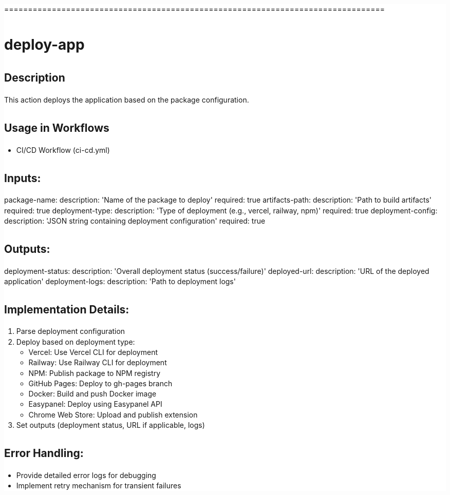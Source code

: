================================================================================

# deploy-app

## Description
This action deploys the application based on the package configuration.

## Usage in Workflows
- CI/CD Workflow (ci-cd.yml)

## Inputs:
  package-name:
    description: 'Name of the package to deploy'
    required: true
  artifacts-path:
    description: 'Path to build artifacts'
    required: true
  deployment-type:
    description: 'Type of deployment (e.g., vercel, railway, npm)'
    required: true
  deployment-config:
    description: 'JSON string containing deployment configuration'
    required: true

## Outputs:
  deployment-status:
    description: 'Overall deployment status (success/failure)'
  deployed-url:
    description: 'URL of the deployed application'
  deployment-logs:
    description: 'Path to deployment logs'

## Implementation Details:
1. Parse deployment configuration
2. Deploy based on deployment type:
   - Vercel: Use Vercel CLI for deployment
   - Railway: Use Railway CLI for deployment
   - NPM: Publish package to NPM registry
   - GitHub Pages: Deploy to gh-pages branch
   - Docker: Build and push Docker image
   - Easypanel: Deploy using Easypanel API
   - Chrome Web Store: Upload and publish extension
3. Set outputs (deployment status, URL if applicable, logs)

## Error Handling:
- Provide detailed error logs for debugging
- Implement retry mechanism for transient failures
